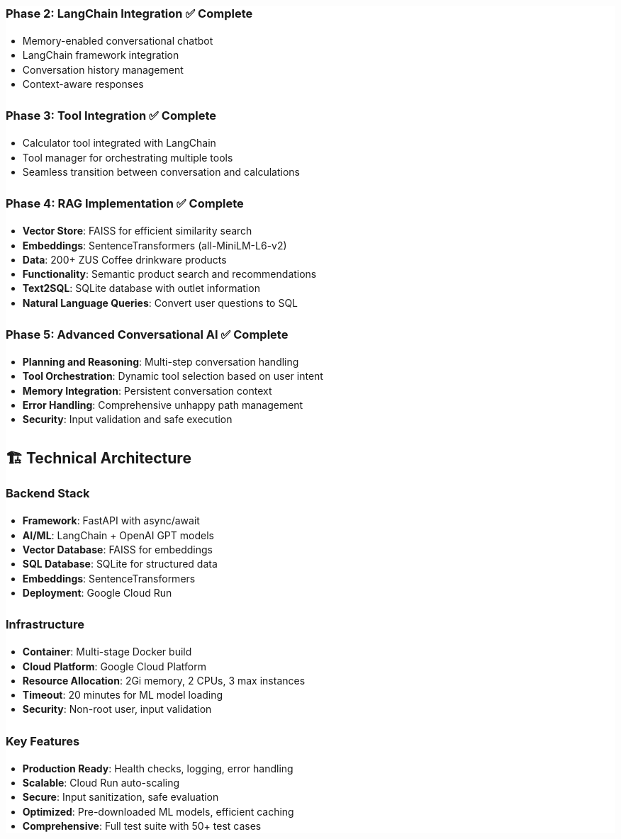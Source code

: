 ### **Phase 2: LangChain Integration** ✅ Complete
- Memory-enabled conversational chatbot
- LangChain framework integration
- Conversation history management
- Context-aware responses

### **Phase 3: Tool Integration** ✅ Complete
- Calculator tool integrated with LangChain
- Tool manager for orchestrating multiple tools
- Seamless transition between conversation and calculations

### **Phase 4: RAG Implementation** ✅ Complete
- **Vector Store**: FAISS for efficient similarity search
- **Embeddings**: SentenceTransformers (all-MiniLM-L6-v2)
- **Data**: 200+ ZUS Coffee drinkware products
- **Functionality**: Semantic product search and recommendations
- **Text2SQL**: SQLite database with outlet information
- **Natural Language Queries**: Convert user questions to SQL

### **Phase 5: Advanced Conversational AI** ✅ Complete
- **Planning and Reasoning**: Multi-step conversation handling
- **Tool Orchestration**: Dynamic tool selection based on user intent
- **Memory Integration**: Persistent conversation context
- **Error Handling**: Comprehensive unhappy path management
- **Security**: Input validation and safe execution

## 🏗️ **Technical Architecture**

### **Backend Stack**
- **Framework**: FastAPI with async/await
- **AI/ML**: LangChain + OpenAI GPT models
- **Vector Database**: FAISS for embeddings
- **SQL Database**: SQLite for structured data
- **Embeddings**: SentenceTransformers
- **Deployment**: Google Cloud Run

### **Infrastructure**
- **Container**: Multi-stage Docker build
- **Cloud Platform**: Google Cloud Platform
- **Resource Allocation**: 2Gi memory, 2 CPUs, 3 max instances
- **Timeout**: 20 minutes for ML model loading
- **Security**: Non-root user, input validation

### **Key Features**
- **Production Ready**: Health checks, logging, error handling
- **Scalable**: Cloud Run auto-scaling
- **Secure**: Input sanitization, safe evaluation
- **Optimized**: Pre-downloaded ML models, efficient caching
- **Comprehensive**: Full test suite with 50+ test cases
